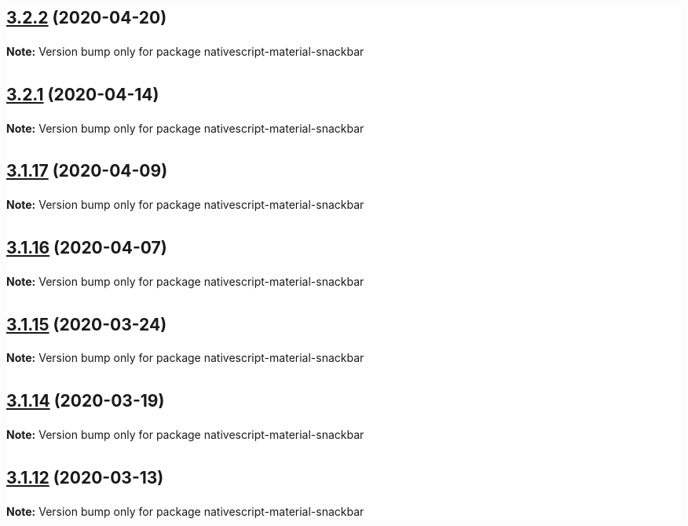 ## [3.2.2](https://github.com/nativescript-community/ui-material-components/compare/v3.2.1...v3.2.2) (2020-04-20)

**Note:** Version bump only for package nativescript-material-snackbar





## [3.2.1](https://github.com/nativescript-community/ui-material-components/compare/v3.2.0...v3.2.1) (2020-04-14)

**Note:** Version bump only for package nativescript-material-snackbar





## [3.1.17](https://github.com/nativescript-community/ui-material-components/compare/v3.1.16...v3.1.17) (2020-04-09)

**Note:** Version bump only for package nativescript-material-snackbar





## [3.1.16](https://github.com/nativescript-community/ui-material-components/compare/v3.1.15...v3.1.16) (2020-04-07)

**Note:** Version bump only for package nativescript-material-snackbar





## [3.1.15](https://github.com/nativescript-community/ui-material-components/compare/v3.1.14...v3.1.15) (2020-03-24)

**Note:** Version bump only for package nativescript-material-snackbar





## [3.1.14](https://github.com/nativescript-community/ui-material-components/compare/v3.1.13...v3.1.14) (2020-03-19)

**Note:** Version bump only for package nativescript-material-snackbar





## [3.1.12](https://github.com/nativescript-community/ui-material-components/compare/v3.1.11...v3.1.12) (2020-03-13)

**Note:** Version bump only for package nativescript-material-snackbar


